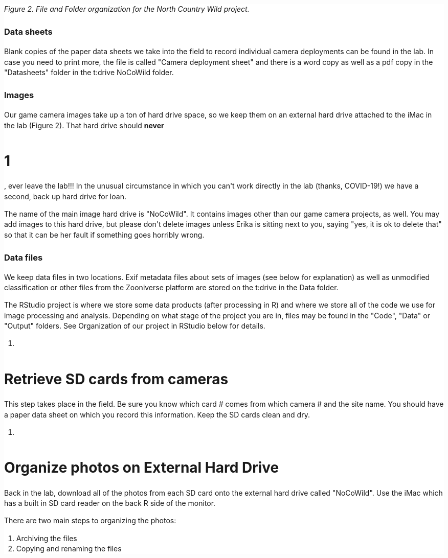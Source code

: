 _Figure 2. File and Folder organization for the North Country Wild project._

### Data sheets

Blank copies of the paper data sheets we take into the field to record individual camera deployments can be found in the lab. In case you need to print more, the file is called &quot;Camera deployment sheet&quot; and there is a word copy as well as a pdf copy in the &quot;Datasheets&quot; folder in the t:drive NoCoWild folder.

### Images

Our game camera images take up a ton of hard drive space, so we keep them on an external hard drive attached to the iMac in the lab (Figure 2). That hard drive should **never**
# 1
, ever leave the lab!!! In the unusual circumstance in which you can&#39;t work directly in the lab (thanks, COVID-19!) we have a second, back up hard drive for loan.

The name of the main image hard drive is &quot;NoCoWild&quot;. It contains images other than our game camera projects, as well. You may add images to this hard drive, but please don&#39;t delete images unless Erika is sitting next to you, saying &quot;yes, it is ok to delete that&quot; so that it can be her fault if something goes horribly wrong.

### Data files

We keep data files in two locations. Exif metadata files about sets of images (see below for explanation) as well as unmodified classification or other files from the Zooniverse platform are stored on the t:drive in the Data folder.

The RStudio project is where we store some data products (after processing in R) and where we store all of the code we use for image processing and analysis. Depending on what stage of the project you are in, files may be found in the &quot;Code&quot;, &quot;Data&quot; or &quot;Output&quot; folders. See Organization of our project in RStudio below for details.

1.
# Retrieve SD cards from cameras

This step takes place in the field. Be sure you know which card # comes from which camera # and the site name. You should have a paper data sheet on which you record this information. Keep the SD cards clean and dry.

1.
# Organize photos on External Hard Drive

Back in the lab, download all of the photos from each SD card onto the external hard drive called &quot;NoCoWild&quot;. Use the iMac which has a built in SD card reader on the back R side of the monitor.

There are two main steps to organizing the photos:

1. Archiving the files
2. Copying and renaming the files
